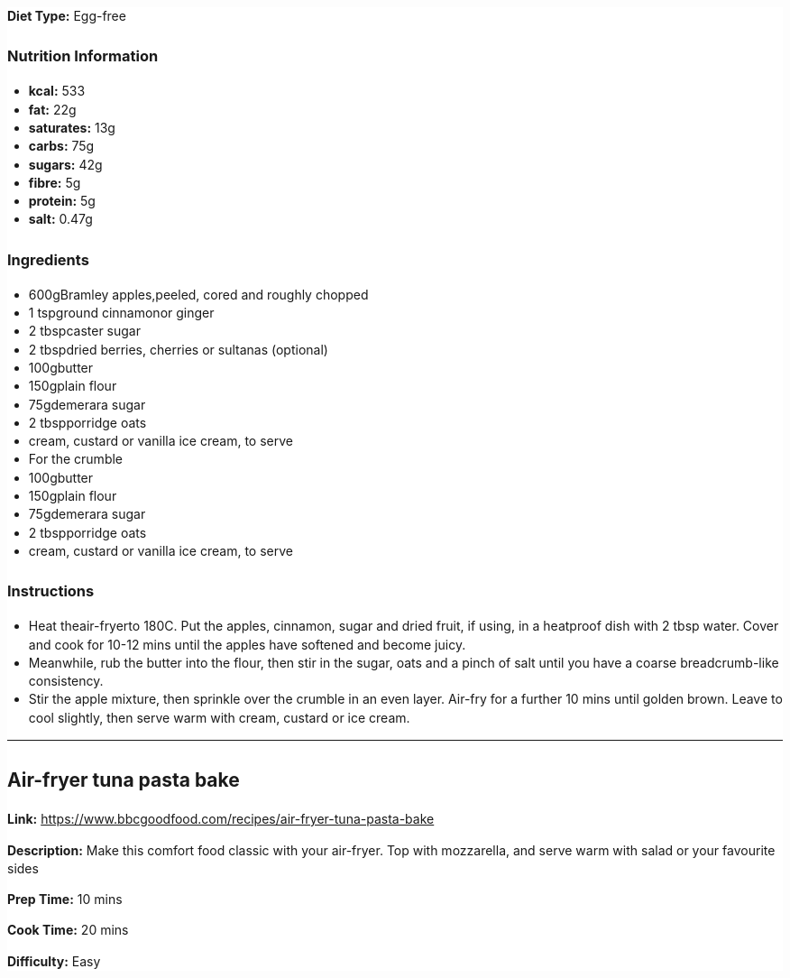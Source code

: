 **Diet Type:** Egg-free

### Nutrition Information
- **kcal:** 533
- **fat:** 22g
- **saturates:** 13g
- **carbs:** 75g
- **sugars:** 42g
- **fibre:** 5g
- **protein:** 5g
- **salt:** 0.47g

### Ingredients
- 600gBramley apples,peeled, cored and roughly chopped
- 1 tspground cinnamonor ginger
- 2 tbspcaster sugar
- 2 tbspdried berries, cherries or sultanas (optional)
- 100gbutter
- 150gplain flour
- 75gdemerara sugar
- 2 tbspporridge oats
- cream, custard or vanilla ice cream, to serve
- For the crumble
- 100gbutter
- 150gplain flour
- 75gdemerara sugar
- 2 tbspporridge oats
- cream, custard or vanilla ice cream, to serve

### Instructions
- Heat theair-fryerto 180C. Put the apples, cinnamon, sugar and dried fruit, if using, in a heatproof dish with 2 tbsp water. Cover and cook for 10-12 mins until the apples have softened and become juicy.
- Meanwhile, rub the butter into the flour, then stir in the sugar, oats and a pinch of salt until you have a coarse breadcrumb-like consistency.
- Stir the apple mixture, then sprinkle over the crumble in an even layer. Air-fry for a further 10 mins until golden brown. Leave to cool slightly, then serve warm with cream, custard or ice cream.


---

## Air-fryer tuna pasta bake
**Link:** https://www.bbcgoodfood.com/recipes/air-fryer-tuna-pasta-bake

**Description:** Make this comfort food classic with your air-fryer. Top with mozzarella, and serve warm with salad or your favourite sides

**Prep Time:** 10 mins

**Cook Time:** 20 mins

**Difficulty:** Easy
